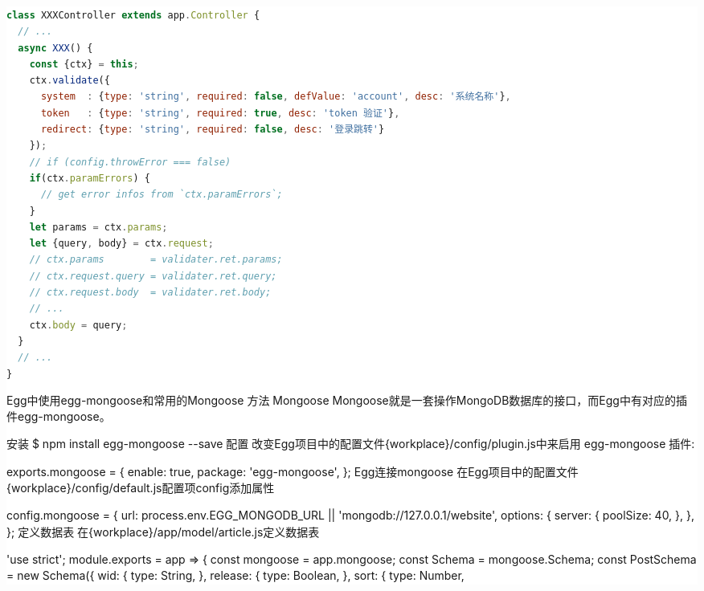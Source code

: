 ```js
class XXXController extends app.Controller {
  // ...
  async XXX() {
    const {ctx} = this;
    ctx.validate({
      system  : {type: 'string', required: false, defValue: 'account', desc: '系统名称'},
      token   : {type: 'string', required: true, desc: 'token 验证'},
      redirect: {type: 'string', required: false, desc: '登录跳转'}
    });
    // if (config.throwError === false)
    if(ctx.paramErrors) {
      // get error infos from `ctx.paramErrors`;
    }
    let params = ctx.params;
    let {query, body} = ctx.request;
    // ctx.params        = validater.ret.params;
    // ctx.request.query = validater.ret.query;
    // ctx.request.body  = validater.ret.body;
    // ...
    ctx.body = query;
  }
  // ...
}
```

Egg中使用egg-mongoose和常用的Mongoose 方法
Mongoose
Mongoose就是一套操作MongoDB数据库的接口，而Egg中有对应的插件egg-mongoose。

安装
$ npm install egg-mongoose --save
配置
改变Egg项目中的配置文件{workplace}/config/plugin.js中来启用 egg-mongoose 插件:

exports.mongoose = {
  enable: true,
  package: 'egg-mongoose',
};
Egg连接mongoose
在Egg项目中的配置文件{workplace}/config/default.js配置项config添加属性

config.mongoose = {
    url: process.env.EGG_MONGODB_URL || 'mongodb://127.0.0.1/website',
    options: {
      server: {
        poolSize: 40,
      },
    },
  };
定义数据表
在{workplace}/app/model/article.js定义数据表

'use strict';
module.exports = app => {
  const mongoose = app.mongoose;
  const Schema = mongoose.Schema;
  const PostSchema = new Schema({
    wid: {
      type: String,
    },
    release: {
      type: Boolean,
    },
    sort: {
      type: Number,